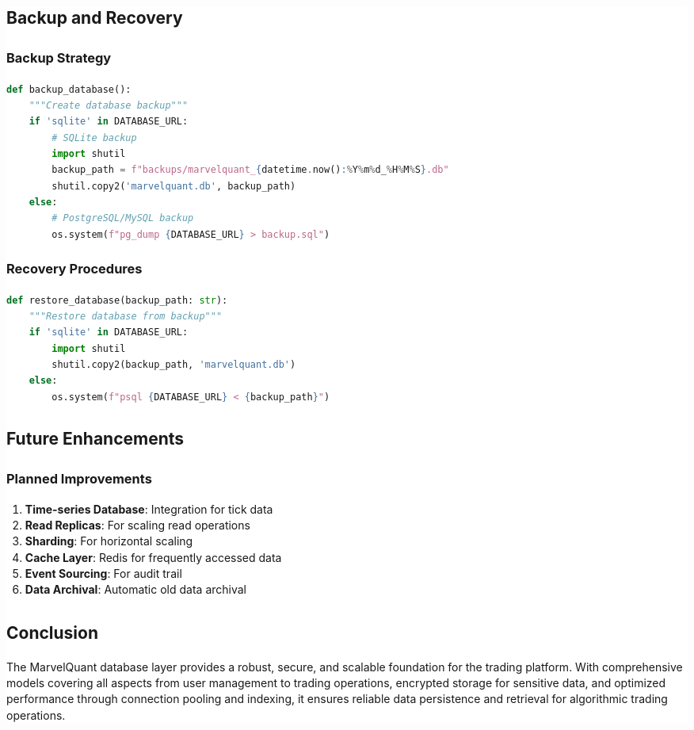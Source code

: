 ```python
```

## Backup and Recovery

### Backup Strategy

```python
def backup_database():
    """Create database backup"""
    if 'sqlite' in DATABASE_URL:
        # SQLite backup
        import shutil
        backup_path = f"backups/marvelquant_{datetime.now():%Y%m%d_%H%M%S}.db"
        shutil.copy2('marvelquant.db', backup_path)
    else:
        # PostgreSQL/MySQL backup
        os.system(f"pg_dump {DATABASE_URL} > backup.sql")
```

### Recovery Procedures

```python
def restore_database(backup_path: str):
    """Restore database from backup"""
    if 'sqlite' in DATABASE_URL:
        import shutil
        shutil.copy2(backup_path, 'marvelquant.db')
    else:
        os.system(f"psql {DATABASE_URL} < {backup_path}")
```

## Future Enhancements

### Planned Improvements
1. **Time-series Database**: Integration for tick data
2. **Read Replicas**: For scaling read operations
3. **Sharding**: For horizontal scaling
4. **Cache Layer**: Redis for frequently accessed data
5. **Event Sourcing**: For audit trail
6. **Data Archival**: Automatic old data archival

## Conclusion

The MarvelQuant database layer provides a robust, secure, and scalable foundation for the trading platform. With comprehensive models covering all aspects from user management to trading operations, encrypted storage for sensitive data, and optimized performance through connection pooling and indexing, it ensures reliable data persistence and retrieval for algorithmic trading operations.